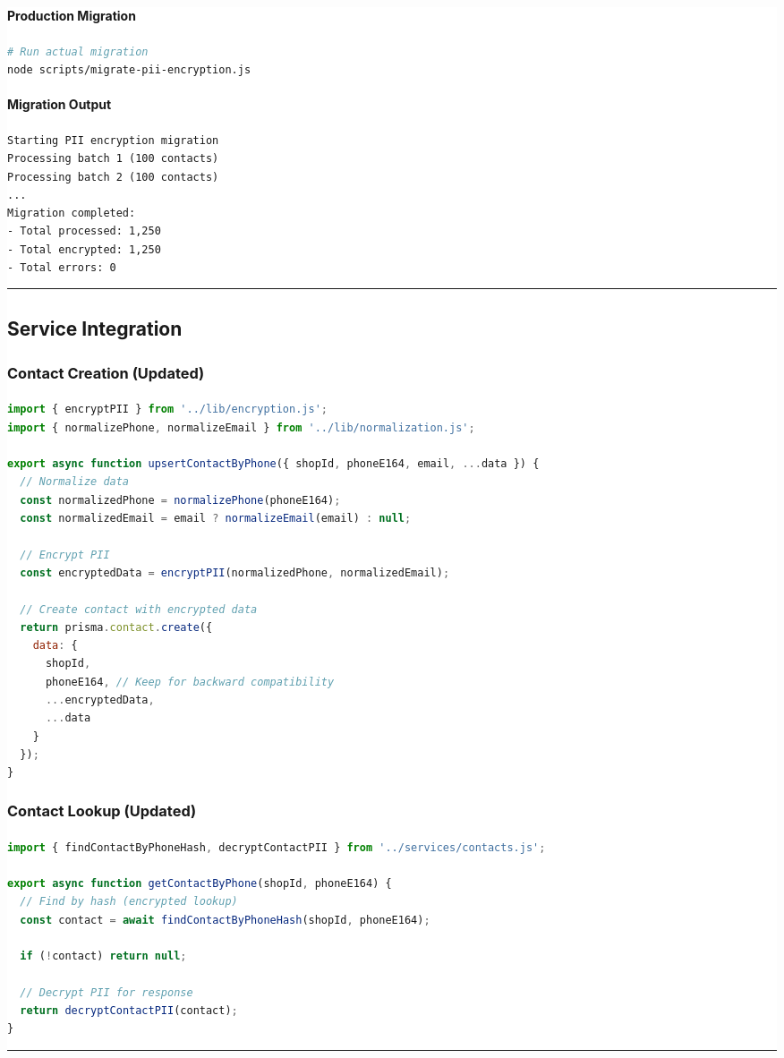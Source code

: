 #### Production Migration
```bash
# Run actual migration
node scripts/migrate-pii-encryption.js
```

#### Migration Output
```
Starting PII encryption migration
Processing batch 1 (100 contacts)
Processing batch 2 (100 contacts)
...
Migration completed:
- Total processed: 1,250
- Total encrypted: 1,250
- Total errors: 0
```

---

## Service Integration

### Contact Creation (Updated)
```javascript
import { encryptPII } from '../lib/encryption.js';
import { normalizePhone, normalizeEmail } from '../lib/normalization.js';

export async function upsertContactByPhone({ shopId, phoneE164, email, ...data }) {
  // Normalize data
  const normalizedPhone = normalizePhone(phoneE164);
  const normalizedEmail = email ? normalizeEmail(email) : null;
  
  // Encrypt PII
  const encryptedData = encryptPII(normalizedPhone, normalizedEmail);
  
  // Create contact with encrypted data
  return prisma.contact.create({
    data: {
      shopId,
      phoneE164, // Keep for backward compatibility
      ...encryptedData,
      ...data
    }
  });
}
```

### Contact Lookup (Updated)
```javascript
import { findContactByPhoneHash, decryptContactPII } from '../services/contacts.js';

export async function getContactByPhone(shopId, phoneE164) {
  // Find by hash (encrypted lookup)
  const contact = await findContactByPhoneHash(shopId, phoneE164);
  
  if (!contact) return null;
  
  // Decrypt PII for response
  return decryptContactPII(contact);
}
```

---